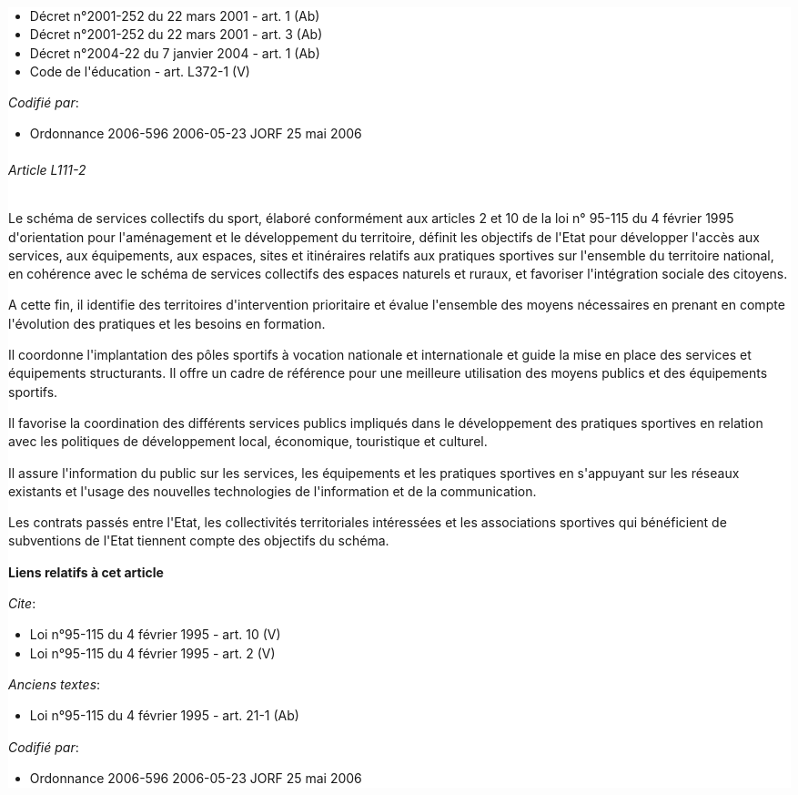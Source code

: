   - Décret n°2001-252 du 22 mars 2001 - art. 1 (Ab)
  - Décret n°2001-252 du 22 mars 2001 - art. 3 (Ab)
  - Décret n°2004-22 du 7 janvier 2004 - art. 1 (Ab)
  - Code de l'éducation - art. L372-1 (V)

_Codifié par_:

  - Ordonnance 2006-596 2006-05-23 JORF 25 mai 2006


###### Article L111-2

Le schéma de services collectifs du sport, élaboré conformément aux articles 2 et 10 de la loi n° 95-115 du 4 février 1995
d'orientation pour l'aménagement et le développement du territoire, définit les objectifs de l'Etat pour développer l'accès
aux services, aux équipements, aux espaces, sites et itinéraires relatifs aux pratiques sportives sur l'ensemble du
territoire national, en cohérence avec le schéma de services collectifs des espaces naturels et ruraux, et favoriser
l'intégration sociale des citoyens.

A cette fin, il identifie des territoires d'intervention prioritaire et évalue l'ensemble des moyens nécessaires en prenant
en compte l'évolution des pratiques et les besoins en formation. 

Il coordonne l'implantation des pôles sportifs à vocation nationale et internationale et guide la mise en place des services
et équipements structurants. Il offre un cadre de référence pour une meilleure utilisation des moyens publics et des
équipements sportifs. 

Il favorise la coordination des différents services publics impliqués dans le développement des pratiques sportives en
relation avec les politiques de développement local, économique, touristique et culturel. 

Il assure l'information du public sur les services, les équipements et les pratiques sportives en s'appuyant sur les réseaux
existants et l'usage des nouvelles technologies de l'information et de la communication. 

Les contrats passés entre l'Etat, les collectivités territoriales intéressées et les associations sportives qui bénéficient
de subventions de l'Etat tiennent compte des objectifs du schéma.

**Liens relatifs à cet article**

_Cite_:

  - Loi n°95-115 du 4 février 1995 - art. 10 (V)
  - Loi n°95-115 du 4 février 1995 - art. 2 (V)

_Anciens textes_:

  - Loi n°95-115 du 4 février 1995 - art. 21-1 (Ab)

_Codifié par_:

  - Ordonnance 2006-596 2006-05-23 JORF 25 mai 2006
